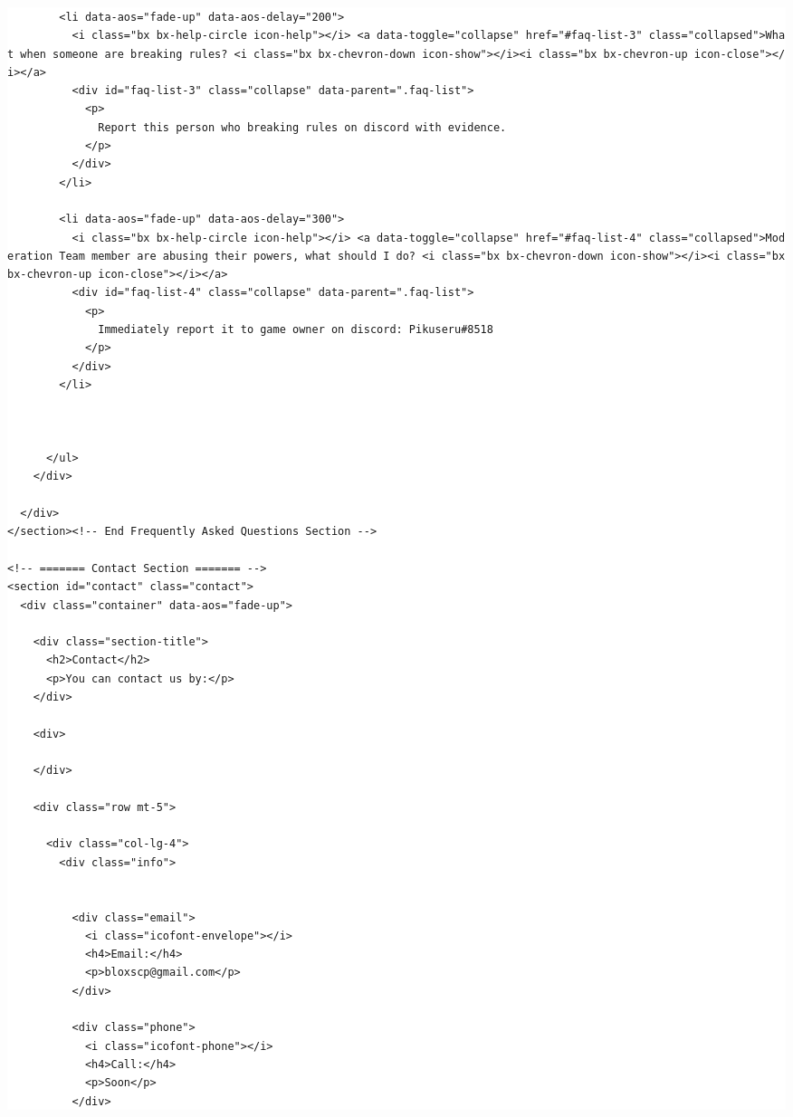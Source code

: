             <li data-aos="fade-up" data-aos-delay="200">
              <i class="bx bx-help-circle icon-help"></i> <a data-toggle="collapse" href="#faq-list-3" class="collapsed">What when someone are breaking rules? <i class="bx bx-chevron-down icon-show"></i><i class="bx bx-chevron-up icon-close"></i></a>
              <div id="faq-list-3" class="collapse" data-parent=".faq-list">
                <p>
                  Report this person who breaking rules on discord with evidence.
                </p>
              </div>
            </li>

            <li data-aos="fade-up" data-aos-delay="300">
              <i class="bx bx-help-circle icon-help"></i> <a data-toggle="collapse" href="#faq-list-4" class="collapsed">Moderation Team member are abusing their powers, what should I do? <i class="bx bx-chevron-down icon-show"></i><i class="bx bx-chevron-up icon-close"></i></a>
              <div id="faq-list-4" class="collapse" data-parent=".faq-list">
                <p>
                  Immediately report it to game owner on discord: Pikuseru#8518
                </p>
              </div>
            </li>

           

          </ul>
        </div>

      </div>
    </section><!-- End Frequently Asked Questions Section -->

    <!-- ======= Contact Section ======= -->
    <section id="contact" class="contact">
      <div class="container" data-aos="fade-up">

        <div class="section-title">
          <h2>Contact</h2>
          <p>You can contact us by:</p>
        </div>

        <div>
         
        </div>

        <div class="row mt-5">

          <div class="col-lg-4">
            <div class="info">
              

              <div class="email">
                <i class="icofont-envelope"></i>
                <h4>Email:</h4>
                <p>bloxscp@gmail.com</p>
              </div>

              <div class="phone">
                <i class="icofont-phone"></i>
                <h4>Call:</h4>
                <p>Soon</p>
              </div>
